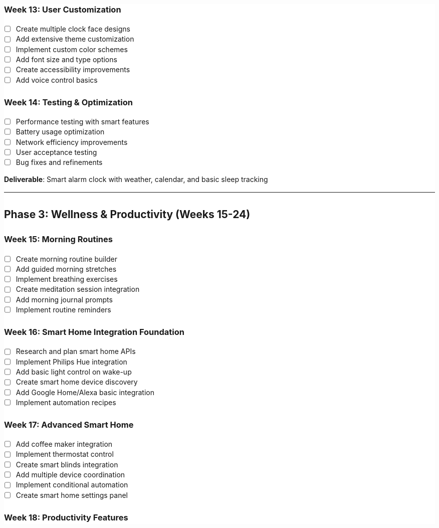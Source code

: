 ### Week 13: User Customization

- [ ] Create multiple clock face designs
- [ ] Add extensive theme customization
- [ ] Implement custom color schemes
- [ ] Add font size and type options
- [ ] Create accessibility improvements
- [ ] Add voice control basics

### Week 14: Testing & Optimization

- [ ] Performance testing with smart features
- [ ] Battery usage optimization
- [ ] Network efficiency improvements
- [ ] User acceptance testing
- [ ] Bug fixes and refinements

**Deliverable**: Smart alarm clock with weather, calendar, and basic sleep tracking

---

## Phase 3: Wellness & Productivity (Weeks 15-24)

### Week 15: Morning Routines

- [ ] Create morning routine builder
- [ ] Add guided morning stretches
- [ ] Implement breathing exercises
- [ ] Create meditation session integration
- [ ] Add morning journal prompts
- [ ] Implement routine reminders

### Week 16: Smart Home Integration Foundation

- [ ] Research and plan smart home APIs
- [ ] Implement Philips Hue integration
- [ ] Add basic light control on wake-up
- [ ] Create smart home device discovery
- [ ] Add Google Home/Alexa basic integration
- [ ] Implement automation recipes

### Week 17: Advanced Smart Home

- [ ] Add coffee maker integration
- [ ] Implement thermostat control
- [ ] Create smart blinds integration
- [ ] Add multiple device coordination
- [ ] Implement conditional automation
- [ ] Create smart home settings panel

### Week 18: Productivity Features
